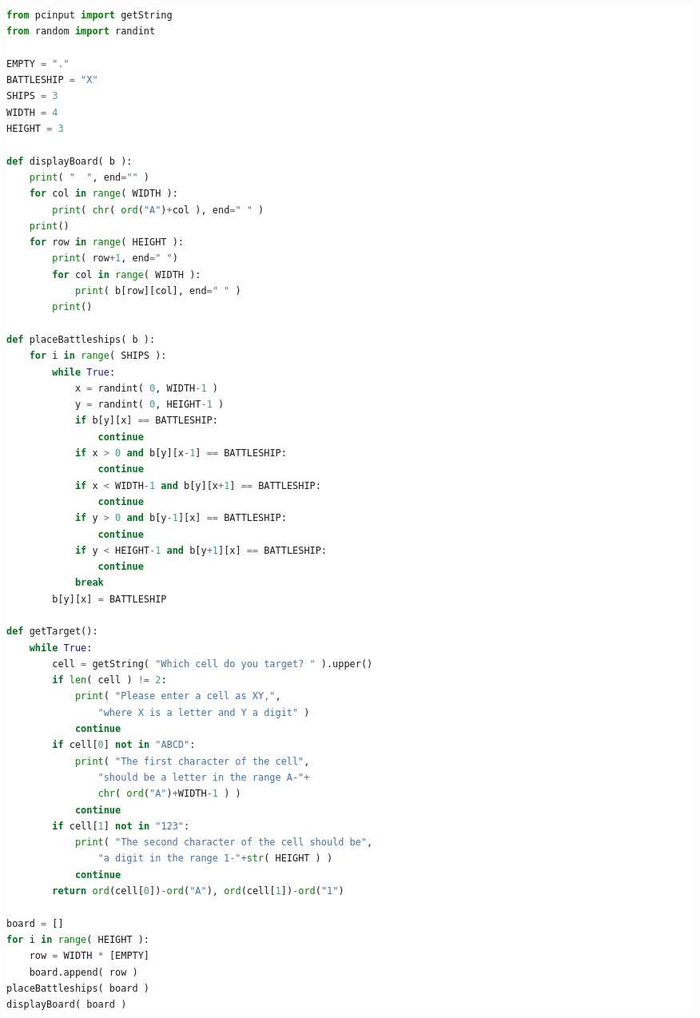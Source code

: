 ```python
from pcinput import getString
from random import randint

EMPTY = "."
BATTLESHIP = "X"
SHIPS = 3
WIDTH = 4
HEIGHT = 3

def displayBoard( b ):
    print( "  ", end="" )
    for col in range( WIDTH ):
        print( chr( ord("A")+col ), end=" " )
    print()
    for row in range( HEIGHT ):
        print( row+1, end=" ")
        for col in range( WIDTH ):
            print( b[row][col], end=" " )
        print()

def placeBattleships( b ):
    for i in range( SHIPS ):
        while True:
            x = randint( 0, WIDTH-1 )
            y = randint( 0, HEIGHT-1 )
            if b[y][x] == BATTLESHIP:
                continue
            if x > 0 and b[y][x-1] == BATTLESHIP:
                continue
            if x < WIDTH-1 and b[y][x+1] == BATTLESHIP:
                continue
            if y > 0 and b[y-1][x] == BATTLESHIP:
                continue
            if y < HEIGHT-1 and b[y+1][x] == BATTLESHIP:
                continue
            break
        b[y][x] = BATTLESHIP

def getTarget():
    while True:
        cell = getString( "Which cell do you target? " ).upper()
        if len( cell ) != 2:
            print( "Please enter a cell as XY,",
                "where X is a letter and Y a digit" )
            continue
        if cell[0] not in "ABCD":
            print( "The first character of the cell",
                "should be a letter in the range A-"+
                chr( ord("A")+WIDTH-1 ) )
            continue
        if cell[1] not in "123":
            print( "The second character of the cell should be",
                "a digit in the range 1-"+str( HEIGHT ) )
            continue
        return ord(cell[0])-ord("A"), ord(cell[1])-ord("1")

board = []
for i in range( HEIGHT ):
    row = WIDTH * [EMPTY]
    board.append( row )
placeBattleships( board )
displayBoard( board )

```